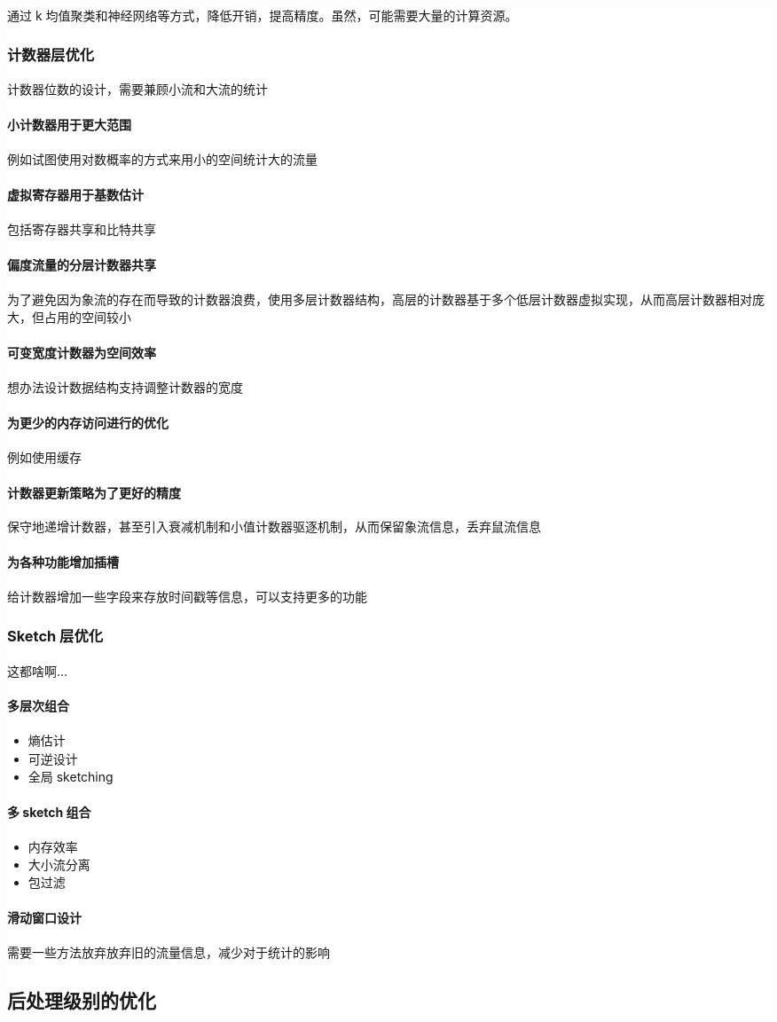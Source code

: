 通过 k 均值聚类和神经网络等方式，降低开销，提高精度。虽然，可能需要大量的计算资源。

### 计数器层优化

计数器位数的设计，需要兼顾小流和大流的统计

#### 小计数器用于更大范围

例如试图使用对数概率的方式来用小的空间统计大的流量

#### 虚拟寄存器用于基数估计

包括寄存器共享和比特共享

#### 偏度流量的分层计数器共享

为了避免因为象流的存在而导致的计数器浪费，使用多层计数器结构，高层的计数器基于多个低层计数器虚拟实现，从而高层计数器相对庞大，但占用的空间较小

#### 可变宽度计数器为空间效率

想办法设计数据结构支持调整计数器的宽度

#### 为更少的内存访问进行的优化

例如使用缓存

#### 计数器更新策略为了更好的精度

保守地递增计数器，甚至引入衰减机制和小值计数器驱逐机制，从而保留象流信息，丢弃鼠流信息

#### 为各种功能增加插槽

给计数器增加一些字段来存放时间戳等信息，可以支持更多的功能

### Sketch 层优化

这都啥啊...

#### 多层次组合

- 熵估计
- 可逆设计
- 全局 sketching

#### 多 sketch 组合

- 内存效率
- 大小流分离
- 包过滤

#### 滑动窗口设计

需要一些方法放弃放弃旧的流量信息，减少对于统计的影响

## 后处理级别的优化
